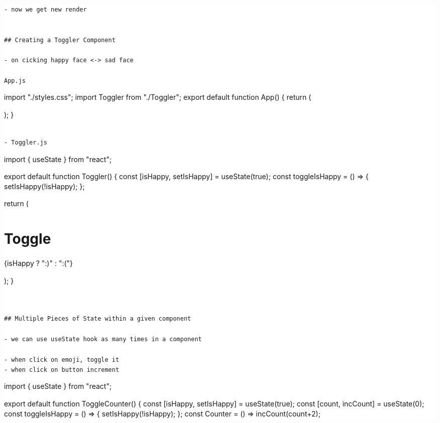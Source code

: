 ```
- now we get new render


## Creating a Toggler Component

- on cicking happy face <-> sad face

App.js
```
import "./styles.css";
import Toggler from "./Toggler";
export default function App() {
  return (
    <div>
      <Toggler />
    </div>
  );
}

```

- Toggler.js
```
import { useState } from "react";

export default function Toggler() {
  const [isHappy, setIsHappy] = useState(true);
  const toggleIsHappy = () => {
    setIsHappy(!isHappy);
  };

  return (
    <div>
      <h1>Toggle</h1>
      <p onClick={toggleIsHappy}>{isHappy ? ":)" : ":("}</p>
    </div>
  );
}
```


## Multiple Pieces of State within a given component

- we can use useState hook as many times in a component

- when click on emoji, toggle it
- when click on button increment

```
import { useState } from "react";

export default function ToggleCounter() {
  const [isHappy, setIsHappy] = useState(true);
  const [count, incCount] = useState(0);
  const toggleIsHappy = () => {
    setIsHappy(!isHappy);
  };
  const Counter = () => incCount(count+2);
